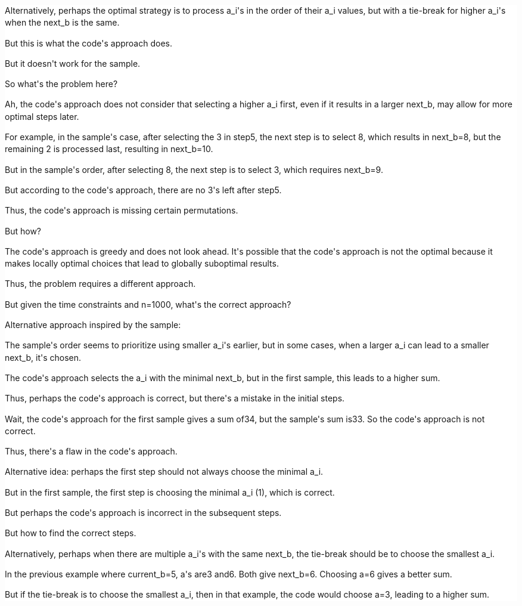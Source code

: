 Alternatively, perhaps the optimal strategy is to process a_i's in the order of their a_i values, but with a tie-break for higher a_i's when the next_b is the same. 

But this is what the code's approach does. 

But it doesn't work for the sample. 

So what's the problem here?

Ah, the code's approach does not consider that selecting a higher a_i first, even if it results in a larger next_b, may allow for more optimal steps later. 

For example, in the sample's case, after selecting the 3 in step5, the next step is to select 8, which results in next_b=8, but the remaining 2 is processed last, resulting in next_b=10. 

But in the sample's order, after selecting 8, the next step is to select 3, which requires next_b=9. 

But according to the code's approach, there are no 3's left after step5. 

Thus, the code's approach is missing certain permutations. 

But how?

The code's approach is greedy and does not look ahead. It's possible that the code's approach is not the optimal because it makes locally optimal choices that lead to globally suboptimal results. 

Thus, the problem requires a different approach. 

But given the time constraints and n=1000, what's the correct approach?

Alternative approach inspired by the sample:

The sample's order seems to prioritize using smaller a_i's earlier, but in some cases, when a larger a_i can lead to a smaller next_b, it's chosen. 

The code's approach selects the a_i with the minimal next_b, but in the first sample, this leads to a higher sum. 

Thus, perhaps the code's approach is correct, but there's a mistake in the initial steps. 

Wait, the code's approach for the first sample gives a sum of34, but the sample's sum is33. So the code's approach is not correct. 

Thus, there's a flaw in the code's approach. 

Alternative idea: perhaps the first step should not always choose the minimal a_i. 

But in the first sample, the first step is choosing the minimal a_i (1), which is correct. 

But perhaps the code's approach is incorrect in the subsequent steps. 

But how to find the correct steps. 

Alternatively, perhaps when there are multiple a_i's with the same next_b, the tie-break should be to choose the smallest a_i. 

In the previous example where current_b=5, a's are3 and6. Both give next_b=6. Choosing a=6 gives a better sum. 

But if the tie-break is to choose the smallest a_i, then in that example, the code would choose a=3, leading to a higher sum. 

